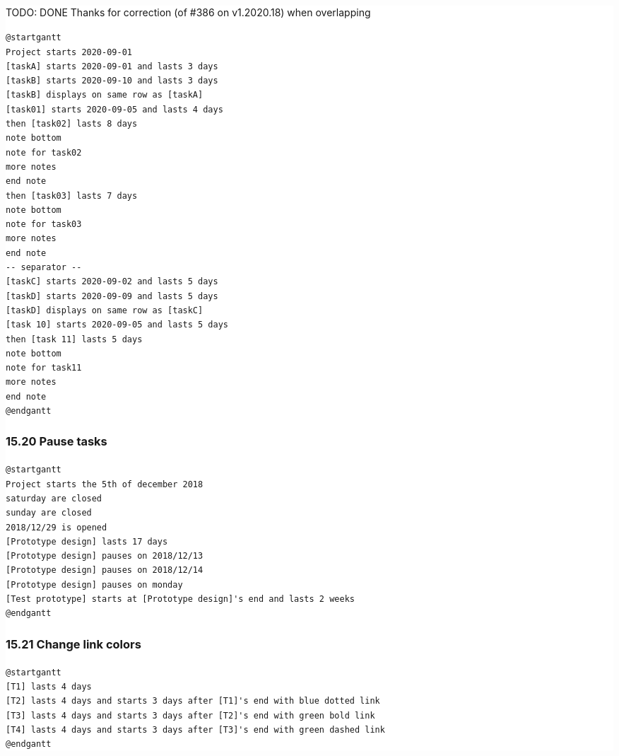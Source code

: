 ```plantuml {hide=false}
```

TODO: DONE Thanks for correction (of #386 on v1.2020.18) when overlapping

```plantuml {hide=false}
@startgantt
Project starts 2020-09-01
[taskA] starts 2020-09-01 and lasts 3 days
[taskB] starts 2020-09-10 and lasts 3 days
[taskB] displays on same row as [taskA]
[task01] starts 2020-09-05 and lasts 4 days
then [task02] lasts 8 days
note bottom
note for task02
more notes
end note
then [task03] lasts 7 days
note bottom
note for task03
more notes
end note
-- separator --
[taskC] starts 2020-09-02 and lasts 5 days
[taskD] starts 2020-09-09 and lasts 5 days
[taskD] displays on same row as [taskC]
[task 10] starts 2020-09-05 and lasts 5 days
then [task 11] lasts 5 days
note bottom
note for task11
more notes
end note
@endgantt
```

### 15.20 Pause tasks

```plantuml {hide=false}
@startgantt
Project starts the 5th of december 2018
saturday are closed
sunday are closed
2018/12/29 is opened
[Prototype design] lasts 17 days
[Prototype design] pauses on 2018/12/13
[Prototype design] pauses on 2018/12/14
[Prototype design] pauses on monday
[Test prototype] starts at [Prototype design]'s end and lasts 2 weeks
@endgantt
```

### 15.21 Change link colors

```plantuml {hide=false}
@startgantt
[T1] lasts 4 days
[T2] lasts 4 days and starts 3 days after [T1]'s end with blue dotted link
[T3] lasts 4 days and starts 3 days after [T2]'s end with green bold link
[T4] lasts 4 days and starts 3 days after [T3]'s end with green dashed link
@endgantt
```

